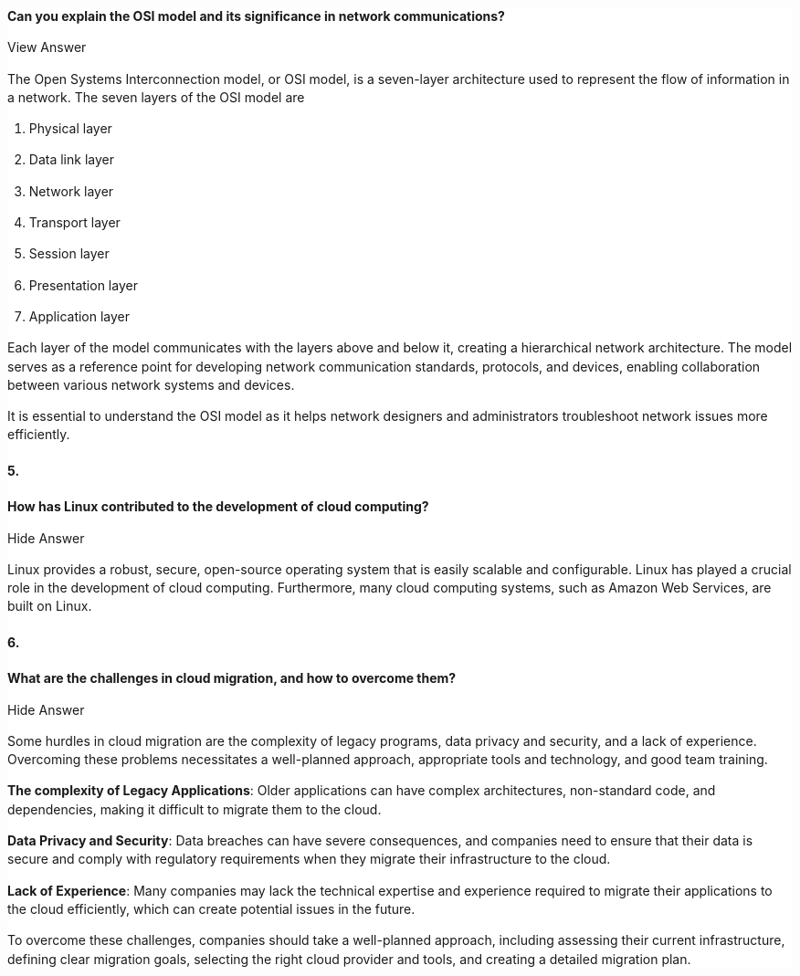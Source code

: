**Can you explain the OSI model and its significance in network communications?**

View Answer

The Open Systems Interconnection model, or OSI model, is a seven-layer architecture used to represent the flow of information in a network. The seven layers of the OSI model are

1. Physical layer
    
2. Data link layer
    
3. Network layer
    
4. Transport layer
    
5. Session layer
    
6. Presentation layer
    
7. Application layer
    

Each layer of the model communicates with the layers above and below it, creating a hierarchical network architecture. The model serves as a reference point for developing network communication standards, protocols, and devices, enabling collaboration between various network systems and devices.

It is essential to understand the OSI model as it helps network designers and administrators troubleshoot network issues more efficiently.

#### **5.**

**How has Linux contributed to the development of cloud computing?**

Hide Answer

Linux provides a robust, secure, open-source operating system that is easily scalable and configurable. Linux has played a crucial role in the development of cloud computing. Furthermore, many cloud computing systems, such as Amazon Web Services, are built on Linux.

#### **6.**

**What are the challenges in cloud migration, and how to overcome them?**

Hide Answer

Some hurdles in cloud migration are the complexity of legacy programs, data privacy and security, and a lack of experience. Overcoming these problems necessitates a well-planned approach, appropriate tools and technology, and good team training.

**The complexity of Legacy Applications**: Older applications can have complex architectures, non-standard code, and dependencies, making it difficult to migrate them to the cloud.

**Data Privacy and Security**: Data breaches can have severe consequences, and companies need to ensure that their data is secure and comply with regulatory requirements when they migrate their infrastructure to the cloud.

**Lack of Experience**: Many companies may lack the technical expertise and experience required to migrate their applications to the cloud efficiently, which can create potential issues in the future.

To overcome these challenges, companies should take a well-planned approach, including assessing their current infrastructure, defining clear migration goals, selecting the right cloud provider and tools, and creating a detailed migration plan.
